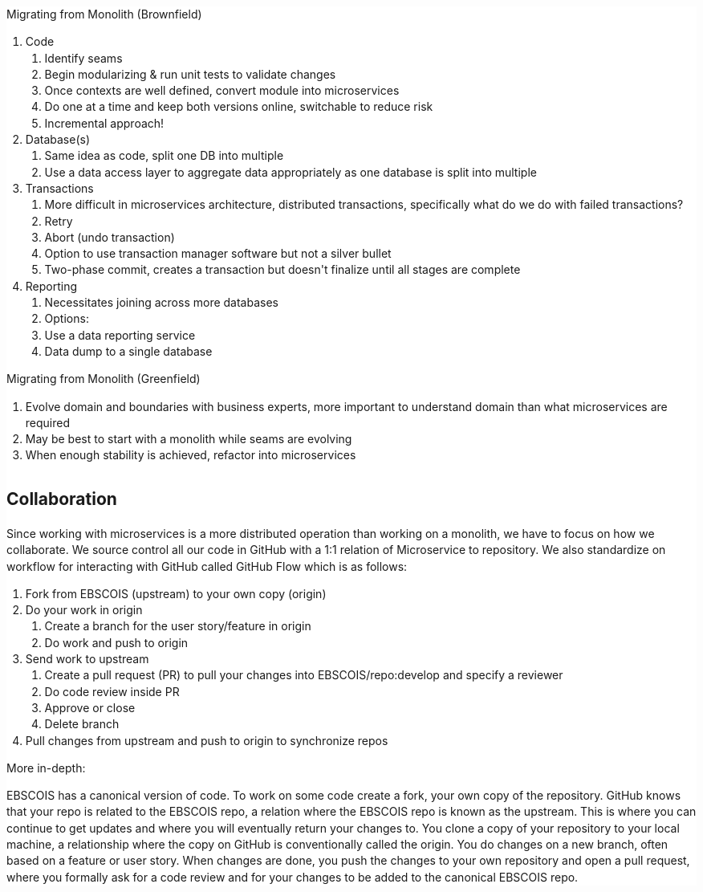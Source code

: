 Migrating from Monolith (Brownfield)
1. Code
   1. Identify seams
    2. Begin modularizing & run unit tests to validate changes
    3. Once contexts are well defined, convert module into microservices
    4. Do one at a time and keep both versions online, switchable to reduce risk
    5. Incremental approach!
2. Database(s)
    1. Same idea as code, split one DB into multiple
    2. Use a data access layer to aggregate data appropriately as one database is split into multiple
3. Transactions
    1. More difficult in microservices architecture, distributed transactions, specifically what do we do with failed transactions?
      1. Retry
      2. Abort (undo transaction)
    2. Option to use transaction manager software but not a silver bullet
      1. Two-phase commit, creates a transaction but doesn't finalize until all stages are complete
4. Reporting
    1. Necessitates joining across more databases
    2. Options:
      1. Use a data reporting service
      2. Data dump to a single database

Migrating from Monolith (Greenfield)
1. Evolve domain and boundaries with business experts, more important to understand domain than what microservices are required
2. May be best to start with a monolith while seams are evolving
3. When enough stability is achieved, refactor into microservices

## Collaboration
Since working with microservices is a more distributed operation than working on a monolith, we have to focus on how we collaborate. We source control all our code in GitHub with a 1:1 relation of Microservice to repository. We also standardize on workflow for interacting with GitHub called GitHub Flow which is as follows:

1. Fork from EBSCOIS (upstream) to your own copy (origin)
2. Do your work in origin
   1. Create a branch for the user story/feature in origin
   2. Do work and push to origin
3. Send work to upstream
   1. Create a pull request (PR) to pull your changes into EBSCOIS/repo:develop and specify a reviewer
   2. Do code review inside PR
   3. Approve or close
   4. Delete branch
4. Pull changes from upstream and push to origin to synchronize repos

More in-depth: 

EBSCOIS has a canonical version of code. To work on some code create a fork, your own copy of the repository. GitHub knows that your repo is related to the EBSCOIS repo, a relation where the EBSCOIS repo is known as the upstream. This is where you can continue to get updates and where you will eventually return your changes to. You clone a copy of your repository to your local machine, a relationship where the copy on GitHub is conventionally called the origin. You do changes on a new branch, often based on a feature or user story. When changes are done, you push the changes to your own repository and open a pull request, where you formally ask for a code review and for your changes to be added to the canonical EBSCOIS repo.
